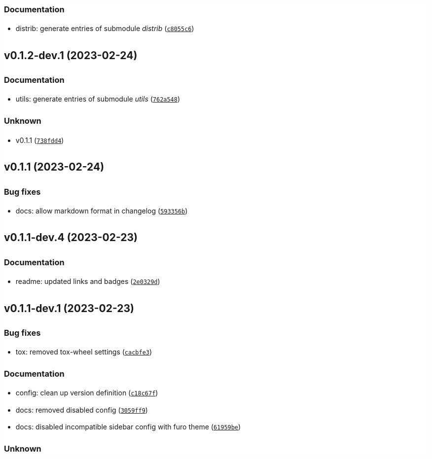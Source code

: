 ### Documentation

* distrib: generate entries of submodule *distrib* ([`c8055c6`](https://github.com/BAMresearch/jupyter-analysis-tools/commit/c8055c65ac1d49a757ee30f9cd34fc18e8445944))

## v0.1.2-dev.1 (2023-02-24)

### Documentation

* utils: generate entries of submodule *utils* ([`762a548`](https://github.com/BAMresearch/jupyter-analysis-tools/commit/762a548a967cf54aed7a58f9d84e4cf6e98e25f7))

### Unknown

* v0.1.1 ([`738fdd4`](https://github.com/BAMresearch/jupyter-analysis-tools/commit/738fdd44b27881360f51f540f28cda4aed2e9005))

## v0.1.1 (2023-02-24)

### Bug fixes

* docs: allow markdown format in changelog ([`593356b`](https://github.com/BAMresearch/jupyter-analysis-tools/commit/593356bb0fb6ea7a6c028b99032ed9742708cb6b))

## v0.1.1-dev.4 (2023-02-23)

### Documentation

* readme: updated links and badges ([`2e0329d`](https://github.com/BAMresearch/jupyter-analysis-tools/commit/2e0329d510bb5c090d093818c0536993c6292a8a))

## v0.1.1-dev.1 (2023-02-23)

### Bug fixes

* tox: removed tox-wheel settings ([`cacbfe3`](https://github.com/BAMresearch/jupyter-analysis-tools/commit/cacbfe36af39f613efc4651bed4c8875c80c60c5))

### Documentation

* config: clean up version definition ([`c18c67f`](https://github.com/BAMresearch/jupyter-analysis-tools/commit/c18c67fae8852f2acdd79ffe3bcb89aa5821c797))

* docs: removed disabled config ([`3059ff9`](https://github.com/BAMresearch/jupyter-analysis-tools/commit/3059ff9fba6a17b845441cd283c0f498c05beab2))

* docs: disabled incompatible sidebar config with furo theme ([`61959be`](https://github.com/BAMresearch/jupyter-analysis-tools/commit/61959be18f26e304042c21872f50dda23635caae))

### Unknown
